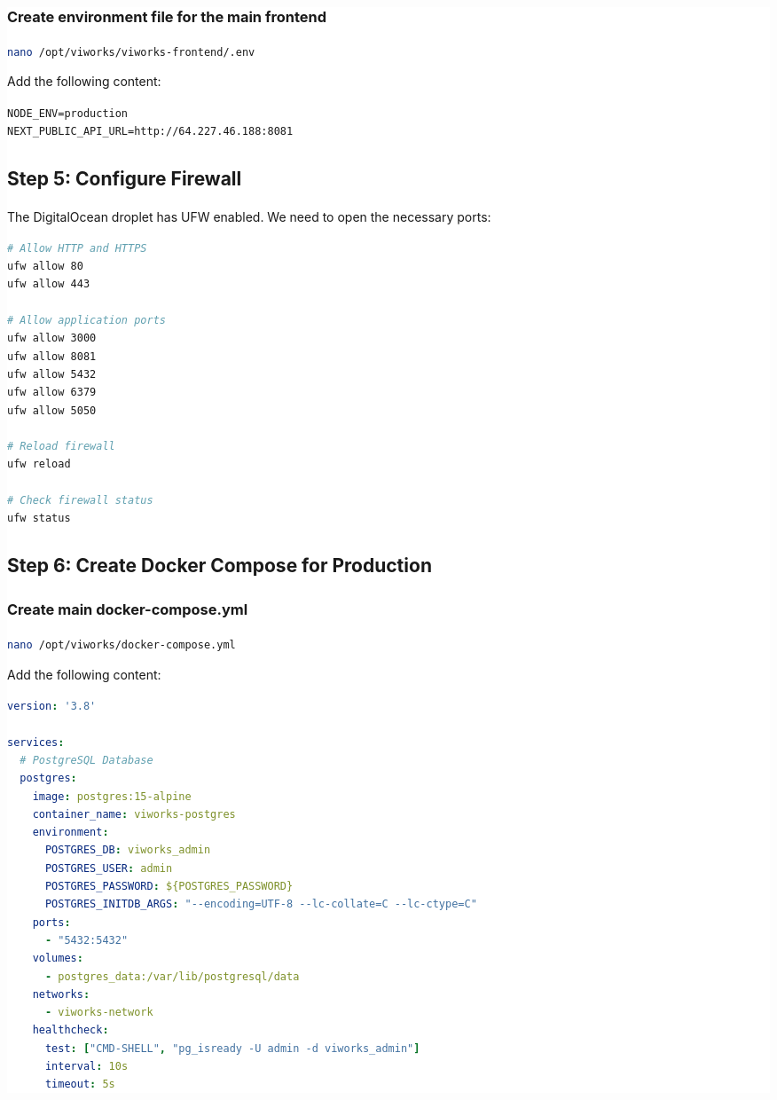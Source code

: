 ### Create environment file for the main frontend
```bash
nano /opt/viworks/viworks-frontend/.env
```

Add the following content:
```env
NODE_ENV=production
NEXT_PUBLIC_API_URL=http://64.227.46.188:8081
```

## Step 5: Configure Firewall

The DigitalOcean droplet has UFW enabled. We need to open the necessary ports:

```bash
# Allow HTTP and HTTPS
ufw allow 80
ufw allow 443

# Allow application ports
ufw allow 3000
ufw allow 8081
ufw allow 5432
ufw allow 6379
ufw allow 5050

# Reload firewall
ufw reload

# Check firewall status
ufw status
```

## Step 6: Create Docker Compose for Production

### Create main docker-compose.yml
```bash
nano /opt/viworks/docker-compose.yml
```

Add the following content:
```yaml
version: '3.8'

services:
  # PostgreSQL Database
  postgres:
    image: postgres:15-alpine
    container_name: viworks-postgres
    environment:
      POSTGRES_DB: viworks_admin
      POSTGRES_USER: admin
      POSTGRES_PASSWORD: ${POSTGRES_PASSWORD}
      POSTGRES_INITDB_ARGS: "--encoding=UTF-8 --lc-collate=C --lc-ctype=C"
    ports:
      - "5432:5432"
    volumes:
      - postgres_data:/var/lib/postgresql/data
    networks:
      - viworks-network
    healthcheck:
      test: ["CMD-SHELL", "pg_isready -U admin -d viworks_admin"]
      interval: 10s
      timeout: 5s
```